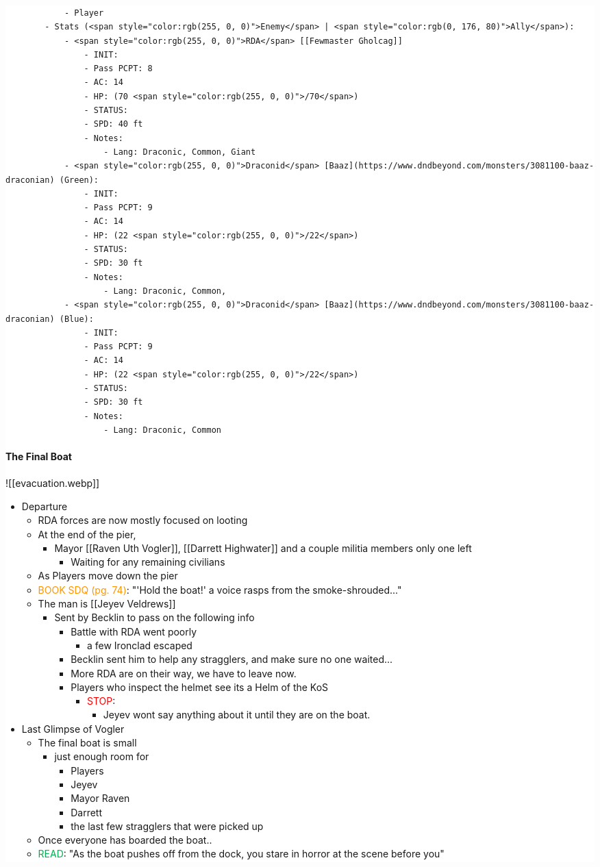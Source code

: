 				- Player
			- Stats (<span style="color:rgb(255, 0, 0)">Enemy</span> | <span style="color:rgb(0, 176, 80)">Ally</span>):
				- <span style="color:rgb(255, 0, 0)">RDA</span> [[Fewmaster Gholcag]] 
					- INIT: 
					- Pass PCPT: 8
					- AC: 14
					- HP: (70 <span style="color:rgb(255, 0, 0)">/70</span>)
					- STATUS:
					- SPD: 40 ft
					- Notes:
						- Lang: Draconic, Common, Giant
				- <span style="color:rgb(255, 0, 0)">Draconid</span> [Baaz](https://www.dndbeyond.com/monsters/3081100-baaz-draconian) (Green):
					- INIT:
					- Pass PCPT: 9
					- AC: 14
					- HP: (22 <span style="color:rgb(255, 0, 0)">/22</span>)
					- STATUS:
					- SPD: 30 ft
					- Notes:
						- Lang: Draconic, Common, 
				- <span style="color:rgb(255, 0, 0)">Draconid</span> [Baaz](https://www.dndbeyond.com/monsters/3081100-baaz-draconian) (Blue):
					- INIT:
					- Pass PCPT: 9
					- AC: 14
					- HP: (22 <span style="color:rgb(255, 0, 0)">/22</span>)
					- STATUS:
					- SPD: 30 ft
					- Notes:
						- Lang: Draconic, Common

#### The Final Boat
![[evacuation.webp]]
- Departure
	- RDA forces are now mostly focused on looting
	- At the end of the pier, 
		- Mayor [[Raven Uth Vogler]], [[Darrett Highwater]] and a couple militia members only one left 
			- Waiting for any remaining civilians
	- As Players move down the pier
	- <span style="color:rgb(255, 149, 0)">BOOK SDQ (pg. 74)</span>: "'Hold the boat!' a voice rasps from the smoke-shrouded..."
	- The man is [[Jeyev Veldrews]]  
		- Sent by Becklin to pass on the following info
			- Battle with RDA went poorly
				- a few Ironclad escaped 
			- Becklin sent him to help any stragglers, and make sure no one waited...
			- More RDA are on their way, we have to leave now.
			- Players who inspect the helmet see its a Helm of the KoS
				- <span style="color:rgb(255, 0, 0)">STOP</span>:
					- Jeyev wont say anything about it until they are on the boat. 
- Last Glimpse of Vogler
	- The final boat is small
		- just enough room for
			- Players
			- Jeyev
			- Mayor Raven
			- Darrett
			- the last few stragglers that were picked up
	- Once everyone has boarded the boat..
	- <span style="color:rgb(0, 176, 80)">READ</span>: "As the boat pushes off from the dock, you stare in horror at the scene before you"